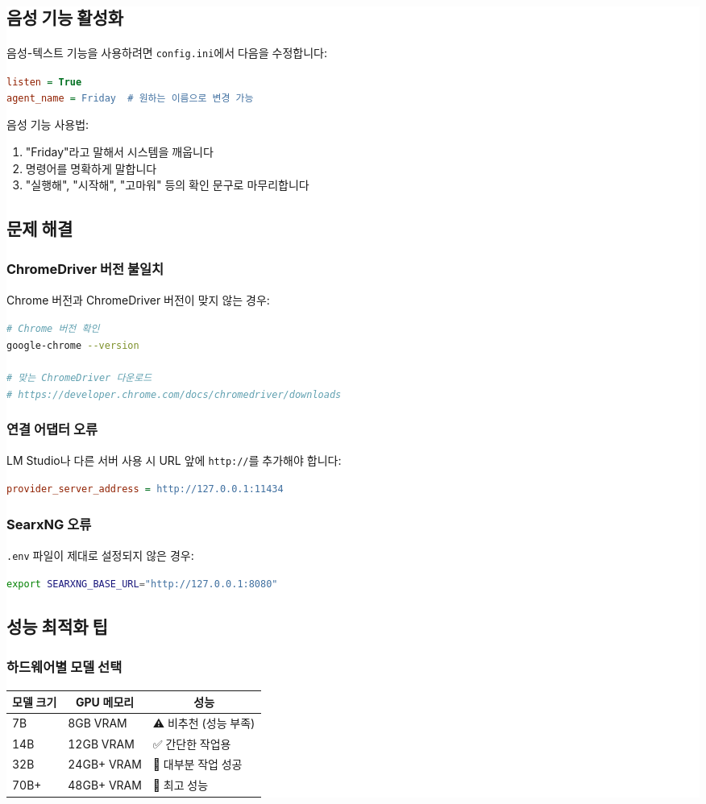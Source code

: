 ## 음성 기능 활성화

음성-텍스트 기능을 사용하려면 `config.ini`에서 다음을 수정합니다:

```ini
listen = True
agent_name = Friday  # 원하는 이름으로 변경 가능
```

음성 기능 사용법:

1. "Friday"라고 말해서 시스템을 깨웁니다
2. 명령어를 명확하게 말합니다
3. "실행해", "시작해", "고마워" 등의 확인 문구로 마무리합니다

## 문제 해결

### ChromeDriver 버전 불일치

Chrome 버전과 ChromeDriver 버전이 맞지 않는 경우:

```bash
# Chrome 버전 확인
google-chrome --version

# 맞는 ChromeDriver 다운로드
# https://developer.chrome.com/docs/chromedriver/downloads
```

### 연결 어댑터 오류

LM Studio나 다른 서버 사용 시 URL 앞에 `http://`를 추가해야 합니다:

```ini
provider_server_address = http://127.0.0.1:11434
```

### SearxNG 오류

`.env` 파일이 제대로 설정되지 않은 경우:

```bash
export SEARXNG_BASE_URL="http://127.0.0.1:8080"
```

## 성능 최적화 팁

### 하드웨어별 모델 선택

| 모델 크기 | GPU 메모리 | 성능 |
|-----------|------------|------|
| 7B | 8GB VRAM | ⚠️ 비추천 (성능 부족) |
| 14B | 12GB VRAM | ✅ 간단한 작업용 |
| 32B | 24GB+ VRAM | 🚀 대부분 작업 성공 |
| 70B+ | 48GB+ VRAM | 💪 최고 성능 |

